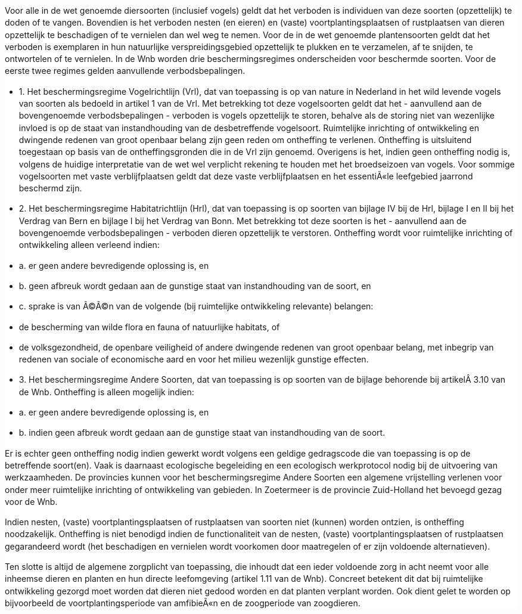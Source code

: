 Voor alle in de wet genoemde diersoorten (inclusief vogels) geldt dat het verboden is individuen van deze soorten (opzettelijk) te doden of te vangen. Bovendien is het verboden nesten (en eieren) en (vaste) voortplantingsplaatsen of rustplaatsen van dieren opzettelijk te beschadigen of te vernielen dan wel weg te nemen. Voor de in de wet genoemde plantensoorten geldt dat het verboden is exemplaren in hun natuurlijke verspreidingsgebied opzettelijk te plukken en te verzamelen, af te snijden, te ontwortelen of te vernielen. In de Wnb worden drie beschermingsregimes onderscheiden voor beschermde soorten. Voor de eerste twee regimes gelden aanvullende verbodsbepalingen.

* 1\. Het beschermingsregime Vogelrichtlijn (Vrl), dat van toepassing is op van nature in Nederland in het wild levende vogels van soorten als bedoeld in artikel 1 van de Vrl. Met betrekking tot deze vogelsoorten geldt dat het \- aanvullend aan de bovengenoemde verbodsbepalingen \- verboden is vogels opzettelijk te storen, behalve als de storing niet van wezenlijke invloed is op de staat van instandhouding van de desbetreffende vogelsoort. Ruimtelijke inrichting of ontwikkeling en dwingende redenen van groot openbaar belang zijn geen reden om ontheffing te verlenen. Ontheffing is uitsluitend toegestaan op basis van de ontheffingsgronden die in de Vrl zijn genoemd. Overigens is het, indien geen ontheffing nodig is, volgens de huidige interpretatie van de wet wel verplicht rekening te houden met het broedseizoen van vogels. Voor sommige vogelsoorten met vaste verblijfplaatsen geldt dat deze vaste verblijfplaatsen en het essentiÃ«le leefgebied jaarrond beschermd zijn.

* 2\. Het beschermingsregime Habitatrichtlijn (Hrl), dat van toepassing is op soorten van bijlage IV bij de Hrl, bijlage I en II bij het Verdrag van Bern en bijlage I bij het Verdrag van Bonn. Met betrekking tot deze soorten is het \- aanvullend aan de bovengenoemde verbodsbepalingen \- verboden dieren opzettelijk te verstoren. Ontheffing wordt voor ruimtelijke inrichting of ontwikkeling alleen verleend indien:

+ a. er geen andere bevredigende oplossing is, en

+ b. geen afbreuk wordt gedaan aan de gunstige staat van instandhouding van de soort, en

+ c. sprake is van Ã©Ã©n van de volgende (bij ruimtelijke ontwikkeling relevante) belangen:

- de bescherming van wilde flora en fauna of natuurlijke habitats, of

- de volksgezondheid, de openbare veiligheid of andere dwingende redenen van groot openbaar belang, met inbegrip van redenen van sociale of economische aard en voor het milieu wezenlijk gunstige effecten.

* 3\. Het beschermingsregime Andere Soorten, dat van toepassing is op soorten van de bijlage behorende bij artikelÂ 3\.10 van de Wnb. Ontheffing is alleen mogelijk indien:

+ a. er geen andere bevredigende oplossing is, en

+ b. indien geen afbreuk wordt gedaan aan de gunstige staat van instandhouding van de soort.

Er is echter geen ontheffing nodig indien gewerkt wordt volgens een geldige gedragscode die van toepassing is op de betreffende soort(en). Vaak is daarnaast ecologische begeleiding en een ecologisch werkprotocol nodig bij de uitvoering van werkzaamheden. De provincies kunnen voor het beschermingsregime Andere Soorten een algemene vrijstelling verlenen voor onder meer ruimtelijke inrichting of ontwikkeling van gebieden. In Zoetermeer is de provincie Zuid\-Holland het bevoegd gezag voor de Wnb.

Indien nesten, (vaste) voortplantingsplaatsen of rustplaatsen van soorten niet (kunnen) worden ontzien, is ontheffing noodzakelijk. Ontheffing is niet benodigd indien de functionaliteit van de nesten, (vaste) voortplantingsplaatsen of rustplaatsen gegarandeerd wordt (het beschadigen en vernielen wordt voorkomen door maatregelen of er zijn voldoende alternatieven).

Ten slotte is altijd de algemene zorgplicht van toepassing, die inhoudt dat een ieder voldoende zorg in acht neemt voor alle inheemse dieren en planten en hun directe leefomgeving (artikel 1\.11 van de Wnb). Concreet betekent dit dat bij ruimtelijke ontwikkeling gezorgd moet worden dat dieren niet gedood worden en dat planten verplant worden. Ook dient gelet te worden op bijvoorbeeld de voortplantingsperiode van amfibieÃ«n en de zoogperiode van zoogdieren.
